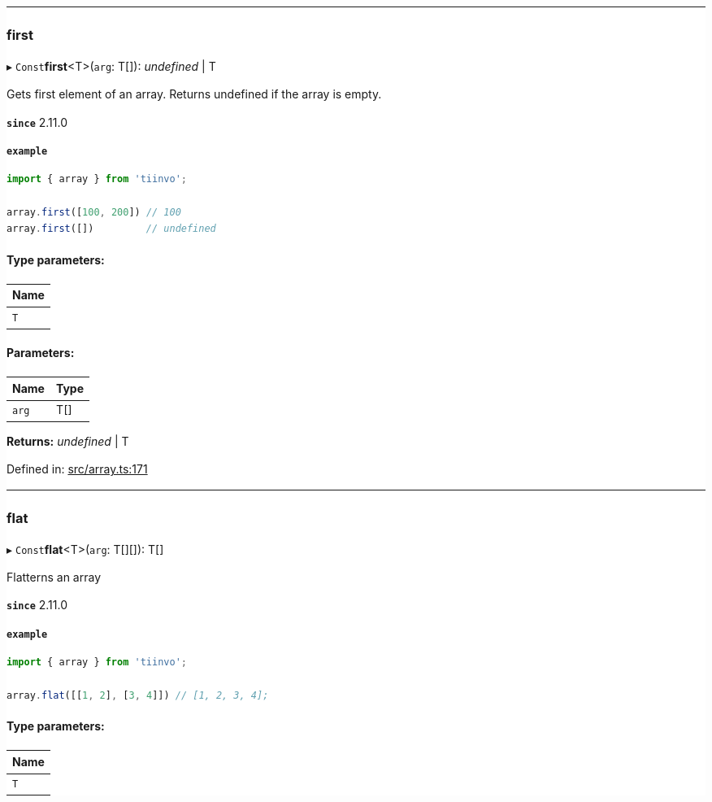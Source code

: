 ___

### first

▸ `Const`**first**<T\>(`arg`: T[]): *undefined* \| T

Gets first element of an array.
Returns undefined if the array is empty.

**`since`** 2.11.0

**`example`** 

```ts
import { array } from 'tiinvo';

array.first([100, 200]) // 100
array.first([])         // undefined
```

#### Type parameters:

Name |
------ |
`T` |

#### Parameters:

Name | Type |
------ | ------ |
`arg` | T[] |

**Returns:** *undefined* \| T

Defined in: [src/array.ts:171](https://github.com/OctoD/tiinvo/blob/6c664d2/src/array.ts#L171)

___

### flat

▸ `Const`**flat**<T\>(`arg`: T[][]): T[]

Flatterns an array

**`since`** 2.11.0

**`example`** 

```ts
import { array } from 'tiinvo';

array.flat([[1, 2], [3, 4]]) // [1, 2, 3, 4];
```

#### Type parameters:

Name |
------ |
`T` |
